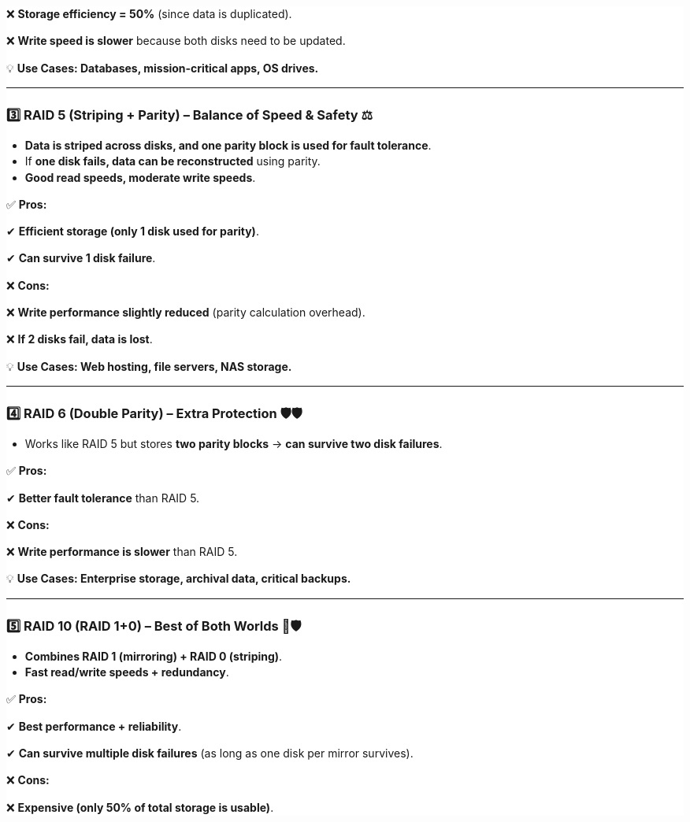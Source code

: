 ❌ **Storage efficiency = 50%** (since data is duplicated).

❌ **Write speed is slower** because both disks need to be updated.

💡 **Use Cases: Databases, mission-critical apps, OS drives.**

---

### **3️⃣ RAID 5 (Striping + Parity) – Balance of Speed & Safety ⚖️**

- **Data is striped across disks, and one parity block is used for fault tolerance**.
- If **one disk fails, data can be reconstructed** using parity.
- **Good read speeds, moderate write speeds**.

✅ **Pros:**

✔ **Efficient storage (only 1 disk used for parity)**.

✔ **Can survive 1 disk failure**.

❌ **Cons:**

❌ **Write performance slightly reduced** (parity calculation overhead).

❌ **If 2 disks fail, data is lost**.

💡 **Use Cases: Web hosting, file servers, NAS storage.**

---

### **4️⃣ RAID 6 (Double Parity) – Extra Protection 🛡️🛡️**

- Works like RAID 5 but stores **two parity blocks** → **can survive two disk failures**.

✅ **Pros:**

✔ **Better fault tolerance** than RAID 5.

❌ **Cons:**

❌ **Write performance is slower** than RAID 5.

💡 **Use Cases: Enterprise storage, archival data, critical backups.**

---

### **5️⃣ RAID 10 (RAID 1+0) – Best of Both Worlds 🚀🛡️**

- **Combines RAID 1 (mirroring) + RAID 0 (striping)**.
- **Fast read/write speeds + redundancy**.

✅ **Pros:**

✔ **Best performance + reliability**.

✔ **Can survive multiple disk failures** (as long as one disk per mirror survives).

❌ **Cons:**

❌ **Expensive (only 50% of total storage is usable)**.
